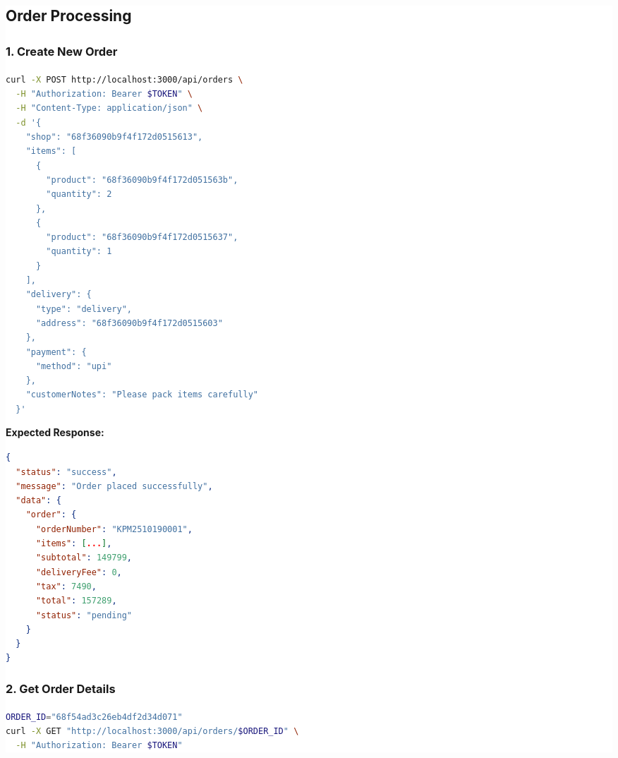 
## Order Processing

### 1. Create New Order
```bash
curl -X POST http://localhost:3000/api/orders \
  -H "Authorization: Bearer $TOKEN" \
  -H "Content-Type: application/json" \
  -d '{
    "shop": "68f36090b9f4f172d0515613",
    "items": [
      {
        "product": "68f36090b9f4f172d051563b",
        "quantity": 2
      },
      {
        "product": "68f36090b9f4f172d0515637",
        "quantity": 1
      }
    ],
    "delivery": {
      "type": "delivery",
      "address": "68f36090b9f4f172d0515603"
    },
    "payment": {
      "method": "upi"
    },
    "customerNotes": "Please pack items carefully"
  }'
```

**Expected Response:**
```json
{
  "status": "success",
  "message": "Order placed successfully",
  "data": {
    "order": {
      "orderNumber": "KPM2510190001",
      "items": [...],
      "subtotal": 149799,
      "deliveryFee": 0,
      "tax": 7490,
      "total": 157289,
      "status": "pending"
    }
  }
}
```

### 2. Get Order Details
```bash
ORDER_ID="68f54ad3c26eb4df2d34d071"
curl -X GET "http://localhost:3000/api/orders/$ORDER_ID" \
  -H "Authorization: Bearer $TOKEN"
```
